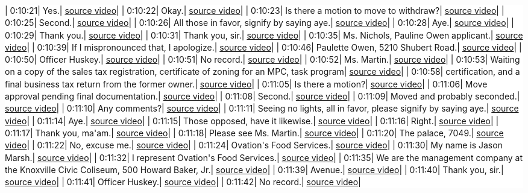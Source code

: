 | 0:10:21| Yes.| [source video](https://archive.org/details/beerbrd080715?start=621)|
| 0:10:22| Okay.| [source video](https://archive.org/details/beerbrd080715?start=622)|
| 0:10:23| Is there a motion to move to withdraw?| [source video](https://archive.org/details/beerbrd080715?start=623)|
| 0:10:25| Second.| [source video](https://archive.org/details/beerbrd080715?start=625)|
| 0:10:26| All those in favor, signify by saying aye.| [source video](https://archive.org/details/beerbrd080715?start=626)|
| 0:10:28| Aye.| [source video](https://archive.org/details/beerbrd080715?start=628)|
| 0:10:29| Thank you.| [source video](https://archive.org/details/beerbrd080715?start=629)|
| 0:10:31| Thank you, sir.| [source video](https://archive.org/details/beerbrd080715?start=631)|
| 0:10:35| Ms. Nichols, Pauline Owen applicant.| [source video](https://archive.org/details/beerbrd080715?start=635)|
| 0:10:39| If I mispronounced that, I apologize.| [source video](https://archive.org/details/beerbrd080715?start=639)|
| 0:10:46| Paulette Owen, 5210 Shubert Road.| [source video](https://archive.org/details/beerbrd080715?start=646)|
| 0:10:50| Officer Huskey.| [source video](https://archive.org/details/beerbrd080715?start=650)|
| 0:10:51| No record.| [source video](https://archive.org/details/beerbrd080715?start=651)|
| 0:10:52| Ms. Martin.| [source video](https://archive.org/details/beerbrd080715?start=652)|
| 0:10:53| Waiting on a copy of the sales tax registration, certificate of zoning for an MPC, task program| [source video](https://archive.org/details/beerbrd080715?start=653)|
| 0:10:58| certification, and a final business tax return from the former owner.| [source video](https://archive.org/details/beerbrd080715?start=658)|
| 0:11:05| Is there a motion?| [source video](https://archive.org/details/beerbrd080715?start=665)|
| 0:11:06| Move approval pending final documentation.| [source video](https://archive.org/details/beerbrd080715?start=666)|
| 0:11:08| Second.| [source video](https://archive.org/details/beerbrd080715?start=668)|
| 0:11:09| Moved and probably seconded.| [source video](https://archive.org/details/beerbrd080715?start=669)|
| 0:11:10| Any comments?| [source video](https://archive.org/details/beerbrd080715?start=670)|
| 0:11:11| Seeing no lights, all in favor, please signify by saying aye.| [source video](https://archive.org/details/beerbrd080715?start=671)|
| 0:11:14| Aye.| [source video](https://archive.org/details/beerbrd080715?start=674)|
| 0:11:15| Those opposed, have it likewise.| [source video](https://archive.org/details/beerbrd080715?start=675)|
| 0:11:16| Right.| [source video](https://archive.org/details/beerbrd080715?start=676)|
| 0:11:17| Thank you, ma'am.| [source video](https://archive.org/details/beerbrd080715?start=677)|
| 0:11:18| Please see Ms. Martin.| [source video](https://archive.org/details/beerbrd080715?start=678)|
| 0:11:20| The palace, 7049.| [source video](https://archive.org/details/beerbrd080715?start=680)|
| 0:11:22| No, excuse me.| [source video](https://archive.org/details/beerbrd080715?start=682)|
| 0:11:24| Ovation's Food Services.| [source video](https://archive.org/details/beerbrd080715?start=684)|
| 0:11:30| My name is Jason Marsh.| [source video](https://archive.org/details/beerbrd080715?start=690)|
| 0:11:32| I represent Ovation's Food Services.| [source video](https://archive.org/details/beerbrd080715?start=692)|
| 0:11:35| We are the management company at the Knoxville Civic Coliseum, 500 Howard Baker, Jr.| [source video](https://archive.org/details/beerbrd080715?start=695)|
| 0:11:39| Avenue.| [source video](https://archive.org/details/beerbrd080715?start=699)|
| 0:11:40| Thank you, sir.| [source video](https://archive.org/details/beerbrd080715?start=700)|
| 0:11:41| Officer Huskey.| [source video](https://archive.org/details/beerbrd080715?start=701)|
| 0:11:42| No record.| [source video](https://archive.org/details/beerbrd080715?start=702)|